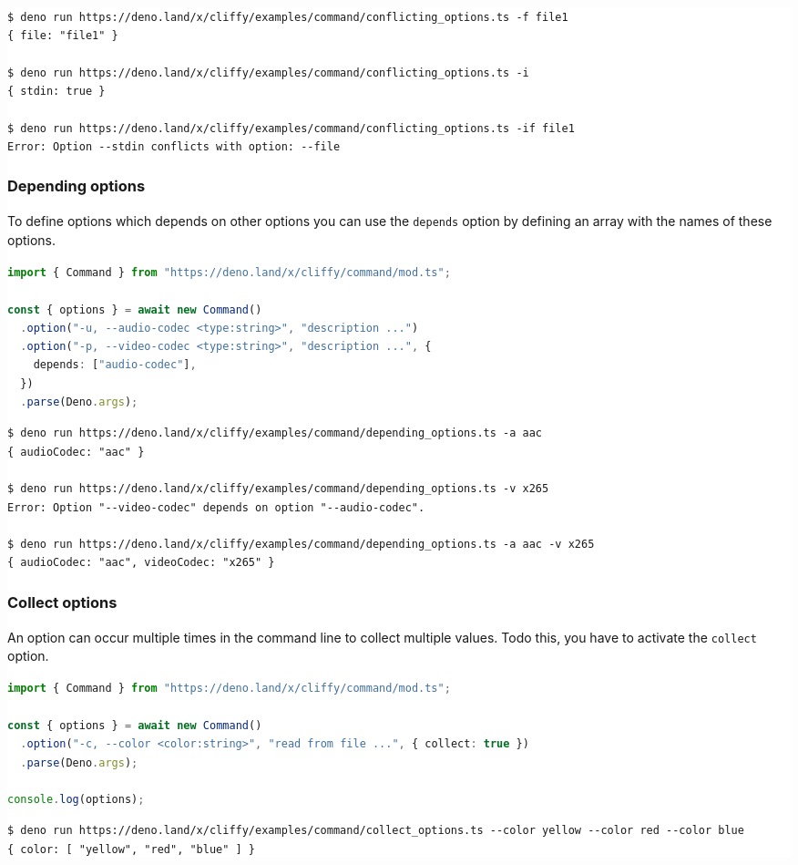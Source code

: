 ```console
$ deno run https://deno.land/x/cliffy/examples/command/conflicting_options.ts -f file1
{ file: "file1" }

$ deno run https://deno.land/x/cliffy/examples/command/conflicting_options.ts -i
{ stdin: true }

$ deno run https://deno.land/x/cliffy/examples/command/conflicting_options.ts -if file1
Error: Option --stdin conflicts with option: --file
```

### Depending options

To define options which depends on other options you can use the `depends`
option by defining an array with the names of these options.

```typescript
import { Command } from "https://deno.land/x/cliffy/command/mod.ts";

const { options } = await new Command()
  .option("-u, --audio-codec <type:string>", "description ...")
  .option("-p, --video-codec <type:string>", "description ...", {
    depends: ["audio-codec"],
  })
  .parse(Deno.args);
```

```console
$ deno run https://deno.land/x/cliffy/examples/command/depending_options.ts -a aac
{ audioCodec: "aac" }

$ deno run https://deno.land/x/cliffy/examples/command/depending_options.ts -v x265
Error: Option "--video-codec" depends on option "--audio-codec".

$ deno run https://deno.land/x/cliffy/examples/command/depending_options.ts -a aac -v x265
{ audioCodec: "aac", videoCodec: "x265" }
```

### Collect options

An option can occur multiple times in the command line to collect multiple
values. Todo this, you have to activate the `collect` option.

```typescript
import { Command } from "https://deno.land/x/cliffy/command/mod.ts";

const { options } = await new Command()
  .option("-c, --color <color:string>", "read from file ...", { collect: true })
  .parse(Deno.args);

console.log(options);
```

```console
$ deno run https://deno.land/x/cliffy/examples/command/collect_options.ts --color yellow --color red --color blue
{ color: [ "yellow", "red", "blue" ] }
```
